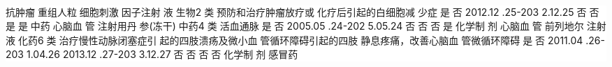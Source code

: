 抗肿瘤
重组人粒
细胞刺激
因子注射
液
生物2
类
预防和治疗肿瘤放疗或
化疗后引起的白细胞减
少症
是
否
2012.12
.25-203
2.12.25
否
否
是
是
中药
心脑血
管
注射用丹
参(冻干)
中药4
类
活血通脉
是
否
2005.05
.24-202
5.05.24
否
否
否
是
化学制
剂
心脑血
管
前列地尔
注射液
化药6
类
治疗慢性动脉闭塞症引
起的四肢溃疡及微小血
管循环障碍引起的四肢
静息疼痛，改善心脑血
管微循环障碍
是
否
2011.04
.26-203
1.04.26
2013.12
.27-203
3.12.27
否
否
否
否
化学制
剂
感冒药